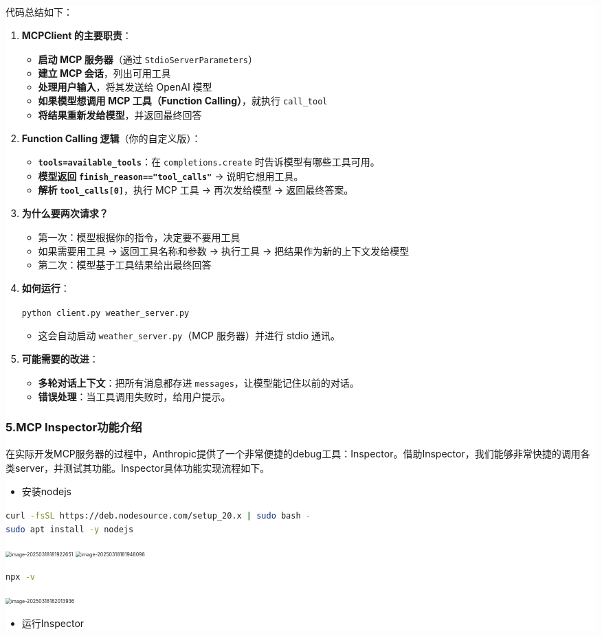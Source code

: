 代码总结如下：

1. **MCPClient 的主要职责**：

   - **启动 MCP 服务器**（通过 `StdioServerParameters`）
   - **建立 MCP 会话**，列出可用工具
   - **处理用户输入**，将其发送给 OpenAI 模型
   - **如果模型想调用 MCP 工具（Function Calling）**，就执行 `call_tool`
   - **将结果重新发给模型**，并返回最终回答

2. **Function Calling 逻辑**（你的自定义版）：

   - **`tools=available_tools`**：在 `completions.create` 时告诉模型有哪些工具可用。
   - **模型返回 `finish_reason=="tool_calls"`** → 说明它想用工具。
   - **解析 `tool_calls[0]`**，执行 MCP 工具 → 再次发给模型 → 返回最终答案。

3. **为什么要两次请求？**

   - 第一次：模型根据你的指令，决定要不要用工具
   - 如果需要用工具 → 返回工具名称和参数 → 执行工具 → 把结果作为新的上下文发给模型
   - 第二次：模型基于工具结果给出最终回答

4. **如何运行**：

   ```bash
   python client.py weather_server.py
   ```

   - 这会自动启动 `weather_server.py`（MCP 服务器）并进行 stdio 通讯。

5. **可能需要的改进**：

   - **多轮对话上下文**：把所有消息都存进 `messages`，让模型能记住以前的对话。
   - **错误处理**：当工具调用失败时，给用户提示。

### 5.MCP Inspector功能介绍

​	在实际开发MCP服务器的过程中，Anthropic提供了一个非常便捷的debug工具：Inspector。借助Inspector，我们能够非常快捷的调用各类server，并测试其功能。Inspector具体功能实现流程如下。

- 安装nodejs

```bash
curl -fsSL https://deb.nodesource.com/setup_20.x | sudo bash -
sudo apt install -y nodejs
```

<img src="https://ml2022.oss-cn-hangzhou.aliyuncs.com/img/image-20250318181922651.png" alt="image-20250318181922651" style="zoom:50%;" />

<img src="https://ml2022.oss-cn-hangzhou.aliyuncs.com/img/image-20250318181948098.png" alt="image-20250318181948098" style="zoom:50%;" />

```bash
npx -v
```

<img src="https://ml2022.oss-cn-hangzhou.aliyuncs.com/img/image-20250318182013936.png" alt="image-20250318182013936" style="zoom:50%;" />

- 运行Inspector
